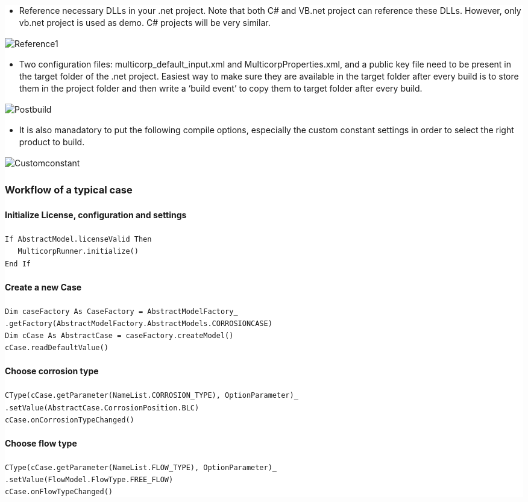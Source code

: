 * Reference necessary DLLs in your .net project. Note that both C# and VB.net project can reference 
these DLLs. However, only vb.net project is used as demo. C# projects will be very similar.

![Reference1](https://www.icmt.ohio.edu/web/software/public/release/static/figures/reference1.png?raw=1)

* Two configuration files: multicorp_default_input.xml and MulticorpProperties.xml, and a public key file need to be 
present in the target folder of the .net project. Easiest way to make sure they are available in the 
target folder after every build is to store them in the project folder and then write a ‘build event’ 
to copy them to target folder after every build.

![Postbuild](https://www.icmt.ohio.edu/web/software/public/release/static/figures/postbuild.png?raw=1)

* It is also manadatory to put the following compile options, especially the custom constant settings in order to select
the right product to build.

![Customconstant](https://www.icmt.ohio.edu/web/software/public/release/static/figures/customconstant.png?raw=1)


### Workflow of a typical case

#### Initialize License, configuration and settings  

```vbnet
If AbstractModel.licenseValid Then
   MulticorpRunner.initialize()
End If
```

#### Create a new Case

```vbnet
Dim caseFactory As CaseFactory = AbstractModelFactory_
.getFactory(AbstractModelFactory.AbstractModels.CORROSIONCASE)
Dim cCase As AbstractCase = caseFactory.createModel()
cCase.readDefaultValue()
```

#### Choose corrosion type

```vbnet
CType(cCase.getParameter(NameList.CORROSION_TYPE), OptionParameter)_
.setValue(AbstractCase.CorrosionPosition.BLC)
cCase.onCorrosionTypeChanged()
```

#### Choose flow type

```vbnet
CType(cCase.getParameter(NameList.FLOW_TYPE), OptionParameter)_
.setValue(FlowModel.FlowType.FREE_FLOW)
cCase.onFlowTypeChanged()
```
